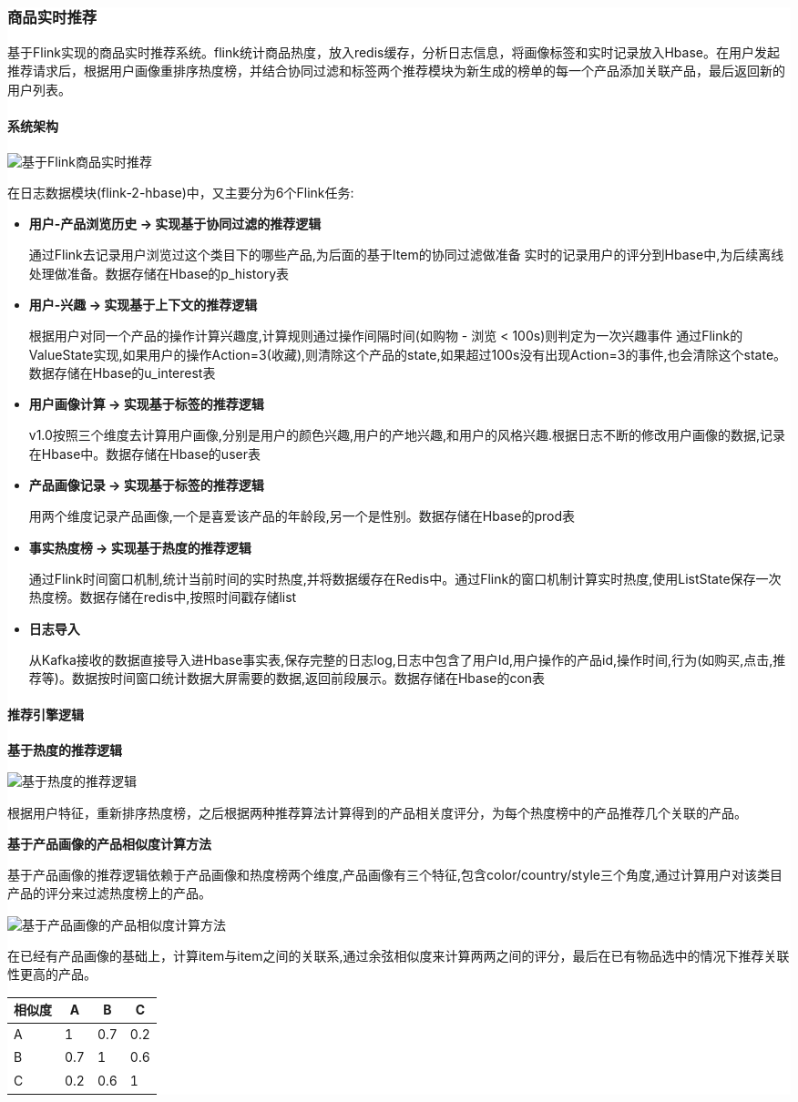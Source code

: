 

### 商品实时推荐

基于Flink实现的商品实时推荐系统。flink统计商品热度，放入redis缓存，分析日志信息，将画像标签和实时记录放入Hbase。在用户发起推荐请求后，根据用户画像重排序热度榜，并结合协同过滤和标签两个推荐模块为新生成的榜单的每一个产品添加关联产品，最后返回新的用户列表。

#### 系统架构

![基于Flink商品实时推荐](images/BigData/基于Flink商品实时推荐.jpg)

在日志数据模块(flink-2-hbase)中，又主要分为6个Flink任务:

- **用户-产品浏览历史 -> 实现基于协同过滤的推荐逻辑**

  通过Flink去记录用户浏览过这个类目下的哪些产品,为后面的基于Item的协同过滤做准备 实时的记录用户的评分到Hbase中,为后续离线处理做准备。数据存储在Hbase的p_history表

- **用户-兴趣 -> 实现基于上下文的推荐逻辑**

  根据用户对同一个产品的操作计算兴趣度,计算规则通过操作间隔时间(如购物 - 浏览 < 100s)则判定为一次兴趣事件 通过Flink的ValueState实现,如果用户的操作Action=3(收藏),则清除这个产品的state,如果超过100s没有出现Action=3的事件,也会清除这个state。数据存储在Hbase的u_interest表

- **用户画像计算 -> 实现基于标签的推荐逻辑**

  v1.0按照三个维度去计算用户画像,分别是用户的颜色兴趣,用户的产地兴趣,和用户的风格兴趣.根据日志不断的修改用户画像的数据,记录在Hbase中。数据存储在Hbase的user表

- **产品画像记录 -> 实现基于标签的推荐逻辑**

  用两个维度记录产品画像,一个是喜爱该产品的年龄段,另一个是性别。数据存储在Hbase的prod表

- **事实热度榜 -> 实现基于热度的推荐逻辑**

  通过Flink时间窗口机制,统计当前时间的实时热度,并将数据缓存在Redis中。通过Flink的窗口机制计算实时热度,使用ListState保存一次热度榜。数据存储在redis中,按照时间戳存储list

- **日志导入**

  从Kafka接收的数据直接导入进Hbase事实表,保存完整的日志log,日志中包含了用户Id,用户操作的产品id,操作时间,行为(如购买,点击,推荐等)。数据按时间窗口统计数据大屏需要的数据,返回前段展示。数据存储在Hbase的con表



#### 推荐引擎逻辑

**基于热度的推荐逻辑**

![基于热度的推荐逻辑](images/BigData/基于热度的推荐逻辑.jpg)

&#8203;根据用户特征，重新排序热度榜，之后根据两种推荐算法计算得到的产品相关度评分，为每个热度榜中的产品推荐几个关联的产品。



**基于产品画像的产品相似度计算方法**

基于产品画像的推荐逻辑依赖于产品画像和热度榜两个维度,产品画像有三个特征,包含color/country/style三个角度,通过计算用户对该类目产品的评分来过滤热度榜上的产品。

![基于产品画像的产品相似度计算方法](images/BigData/基于产品画像的产品相似度计算方法.jpg)

在已经有产品画像的基础上，计算item与item之间的关联系,通过余弦相似度来计算两两之间的评分，最后在已有物品选中的情况下推荐关联性更高的产品。

| 相似度 | A    | B    | C    |
| ------ | ---- | ---- | ---- |
| A      | 1    | 0.7  | 0.2  |
| B      | 0.7  | 1    | 0.6  |
| C      | 0.2  | 0.6  | 1    |
